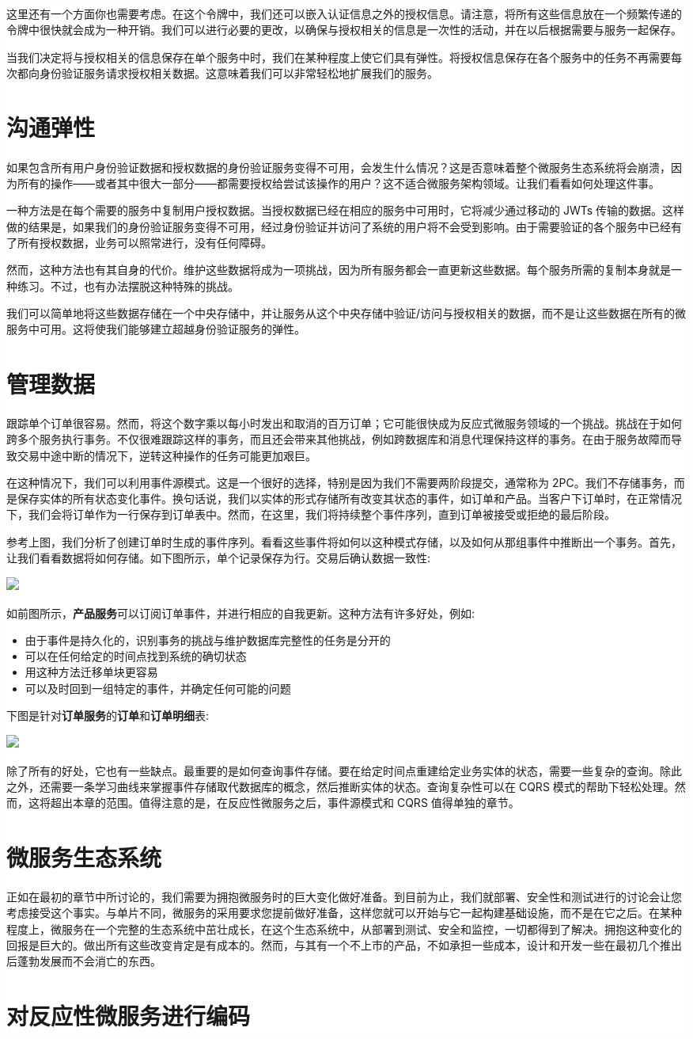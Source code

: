 这里还有一个方面你也需要考虑。在这个令牌中，我们还可以嵌入认证信息之外的授权信息。请注意，将所有这些信息放在一个频繁传递的令牌中很快就会成为一种开销。我们可以进行必要的更改，以确保与授权相关的信息是一次性的活动，并在以后根据需要与服务一起保存。

当我们决定将与授权相关的信息保存在单个服务中时，我们在某种程度上使它们具有弹性。将授权信息保存在各个服务中的任务不再需要每次都向身份验证服务请求授权相关数据。这意味着我们可以非常轻松地扩展我们的服务。

# 沟通弹性

如果包含所有用户身份验证数据和授权数据的身份验证服务变得不可用，会发生什么情况？这是否意味着整个微服务生态系统将会崩溃，因为所有的操作——或者其中很大一部分——都需要授权给尝试该操作的用户？这不适合微服务架构领域。让我们看看如何处理这件事。

一种方法是在每个需要的服务中复制用户授权数据。当授权数据已经在相应的服务中可用时，它将减少通过移动的 JWTs 传输的数据。这样做的结果是，如果我们的身份验证服务变得不可用，经过身份验证并访问了系统的用户将不会受到影响。由于需要验证的各个服务中已经有了所有授权数据，业务可以照常进行，没有任何障碍。

然而，这种方法也有其自身的代价。维护这些数据将成为一项挑战，因为所有服务都会一直更新这些数据。每个服务所需的复制本身就是一种练习。不过，也有办法摆脱这种特殊的挑战。

我们可以简单地将这些数据存储在一个中央存储中，并让服务从这个中央存储中验证/访问与授权相关的数据，而不是让这些数据在所有的微服务中可用。这将使我们能够建立超越身份验证服务的弹性。

# 管理数据

跟踪单个订单很容易。然而，将这个数字乘以每小时发出和取消的百万订单；它可能很快成为反应式微服务领域的一个挑战。挑战在于如何跨多个服务执行事务。不仅很难跟踪这样的事务，而且还会带来其他挑战，例如跨数据库和消息代理保持这样的事务。在由于服务故障而导致交易中途中断的情况下，逆转这种操作的任务可能更加艰巨。

在这种情况下，我们可以利用事件源模式。这是一个很好的选择，特别是因为我们不需要两阶段提交，通常称为 2PC。我们不存储事务，而是保存实体的所有状态变化事件。换句话说，我们以实体的形式存储所有改变其状态的事件，如订单和产品。当客户下订单时，在正常情况下，我们会将订单作为一行保存到订单表中。然而，在这里，我们将持续整个事件序列，直到订单被接受或拒绝的最后阶段。

参考上图，我们分析了创建订单时生成的事件序列。看看这些事件将如何以这种模式存储，以及如何从那组事件中推断出一个事务。首先，让我们看看数据将如何存储。如下图所示，单个记录保存为行。交易后确认数据一致性:

![](img/ca2d4397-ca55-4e7f-885a-13b3b13361e1.png)

如前图所示，**产品服务**可以订阅订单事件，并进行相应的自我更新。这种方法有许多好处，例如:

*   由于事件是持久化的，识别事务的挑战与维护数据库完整性的任务是分开的
*   可以在任何给定的时间点找到系统的确切状态
*   用这种方法迁移单块更容易
*   可以及时回到一组特定的事件，并确定任何可能的问题

下图是针对**订单服务**的**订单**和**订单明细**表:

![](img/8cc3dc4a-12d7-43fe-9d19-86f35c3706be.png)

除了所有的好处，它也有一些缺点。最重要的是如何查询事件存储。要在给定时间点重建给定业务实体的状态，需要一些复杂的查询。除此之外，还需要一条学习曲线来掌握事件存储取代数据库的概念，然后推断实体的状态。查询复杂性可以在 CQRS 模式的帮助下轻松处理。然而，这将超出本章的范围。值得注意的是，在反应性微服务之后，事件源模式和 CQRS 值得单独的章节。

# 微服务生态系统

正如在最初的章节中所讨论的，我们需要为拥抱微服务时的巨大变化做好准备。到目前为止，我们就部署、安全性和测试进行的讨论会让您考虑接受这个事实。与单片不同，微服务的采用要求您提前做好准备，这样您就可以开始与它一起构建基础设施，而不是在它之后。在某种程度上，微服务在一个完整的生态系统中茁壮成长，在这个生态系统中，从部署到测试、安全和监控，一切都得到了解决。拥抱这种变化的回报是巨大的。做出所有这些改变肯定是有成本的。然而，与其有一个不上市的产品，不如承担一些成本，设计和开发一些在最初几个推出后蓬勃发展而不会消亡的东西。

# 对反应性微服务进行编码
